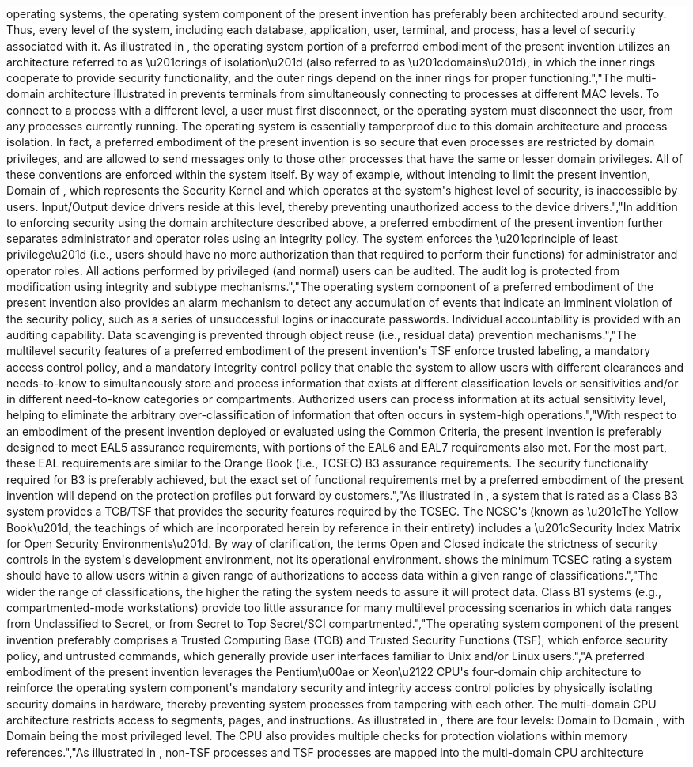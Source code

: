 operating systems, the operating system component of the present invention has preferably been architected around security. Thus, every level of the system, including each database, application, user, terminal, and process, has a level of security associated with it. As illustrated in , the operating system portion of a preferred embodiment of the present invention utilizes an architecture referred to as \u201crings of isolation\u201d (also referred to as \u201cdomains\u201d), in which the inner rings cooperate to provide security functionality, and the outer rings depend on the inner rings for proper functioning.","The multi-domain architecture illustrated in  prevents terminals from simultaneously connecting to processes at different MAC levels. To connect to a process with a different level, a user must first disconnect, or the operating system must disconnect the user, from any processes currently running. The operating system is essentially tamperproof due to this domain architecture and process isolation. In fact, a preferred embodiment of the present invention is so secure that even processes are restricted by domain privileges, and are allowed to send messages only to those other processes that have the same or lesser domain privileges. All of these conventions are enforced within the system itself. By way of example, without intending to limit the present invention, Domain  of , which represents the Security Kernel and which operates at the system's highest level of security, is inaccessible by users. Input\/Output device drivers reside at this level, thereby preventing unauthorized access to the device drivers.","In addition to enforcing security using the domain architecture described above, a preferred embodiment of the present invention further separates administrator and operator roles using an integrity policy. The system enforces the \u201cprinciple of least privilege\u201d (i.e., users should have no more authorization than that required to perform their functions) for administrator and operator roles. All actions performed by privileged (and normal) users can be audited. The audit log is protected from modification using integrity and subtype mechanisms.","The operating system component of a preferred embodiment of the present invention also provides an alarm mechanism to detect any accumulation of events that indicate an imminent violation of the security policy, such as a series of unsuccessful logins or inaccurate passwords. Individual accountability is provided with an auditing capability. Data scavenging is prevented through object reuse (i.e., residual data) prevention mechanisms.","The multilevel security features of a preferred embodiment of the present invention's TSF enforce trusted labeling, a mandatory access control policy, and a mandatory integrity control policy that enable the system to allow users with different clearances and needs-to-know to simultaneously store and process information that exists at different classification levels or sensitivities and\/or in different need-to-know categories or compartments. Authorized users can process information at its actual sensitivity level, helping to eliminate the arbitrary over-classification of information that often occurs in system-high operations.","With respect to an embodiment of the present invention deployed or evaluated using the Common Criteria, the present invention is preferably designed to meet EAL5 assurance requirements, with portions of the EAL6 and EAL7 requirements also met. For the most part, these EAL requirements are similar to the Orange Book (i.e., TCSEC) B3 assurance requirements. The security functionality required for B3 is preferably achieved, but the exact set of functional requirements met by a preferred embodiment of the present invention will depend on the protection profiles put forward by customers.","As illustrated in , a system that is rated as a Class B3 system provides a TCB\/TSF that provides the security features required by the TCSEC. The NCSC's (known as \u201cThe Yellow Book\u201d, the teachings of which are incorporated herein by reference in their entirety) includes a \u201cSecurity Index Matrix for Open Security Environments\u201d. By way of clarification, the terms Open and Closed indicate the strictness of security controls in the system's development environment, not its operational environment.  shows the minimum TCSEC rating a system should have to allow users within a given range of authorizations to access data within a given range of classifications.","The wider the range of classifications, the higher the rating the system needs to assure it will protect data. Class B1 systems (e.g., compartmented-mode workstations) provide too little assurance for many multilevel processing scenarios in which data ranges from Unclassified to Secret, or from Secret to Top Secret\/SCI compartmented.","The operating system component of the present invention preferably comprises a Trusted Computing Base (TCB) and Trusted Security Functions (TSF), which enforce security policy, and untrusted commands, which generally provide user interfaces familiar to Unix and\/or Linux users.","A preferred embodiment of the present invention leverages the Pentium\u00ae or Xeon\u2122 CPU's four-domain chip architecture to reinforce the operating system component's mandatory security and integrity access control policies by physically isolating security domains in hardware, thereby preventing system processes from tampering with each other. The multi-domain CPU architecture restricts access to segments, pages, and instructions. As illustrated in , there are four levels: Domain  to Domain , with Domain  being the most privileged level. The CPU also provides multiple checks for protection violations within memory references.","As illustrated in , non-TSF processes and TSF processes are mapped into the multi-domain CPU architecture